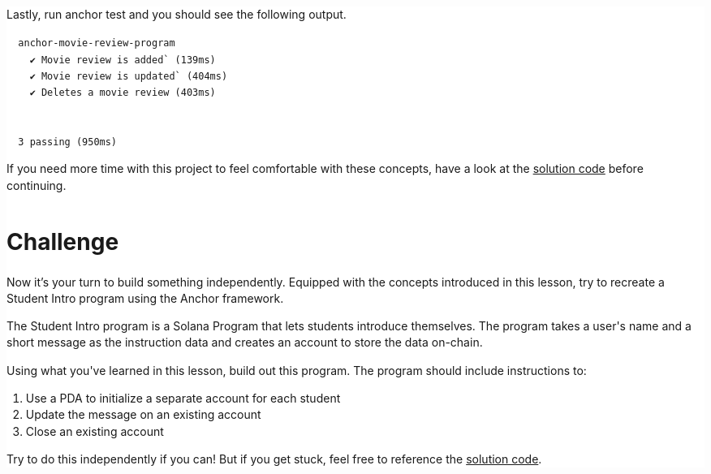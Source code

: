 Lastly, run anchor test and you should see the following output.

```console
  anchor-movie-review-program
    ✔ Movie review is added` (139ms)
    ✔ Movie review is updated` (404ms)
    ✔ Deletes a movie review (403ms)


  3 passing (950ms)
```

If you need more time with this project to feel comfortable with these concepts, have a look at the [solution code](https://github.com/Unboxed-Software/anchor-movie-review-program/tree/solution-pdas) before continuing.

# Challenge

Now it’s your turn to build something independently. Equipped with the concepts introduced in this lesson, try to recreate a Student Intro program using the Anchor framework.

The Student Intro program is a Solana Program that lets students introduce themselves. The program takes a user's name and a short message as the instruction data and creates an account to store the data on-chain.

Using what you've learned in this lesson, build out this program. The program should include instructions to:

1. Use a PDA to initialize a separate account for each student
2. Update the message on an existing account
3. Close an existing account

Try to do this independently if you can! But if you get stuck, feel free to reference the [solution code](https://github.com/Unboxed-Software/anchor-student-intro-program).
